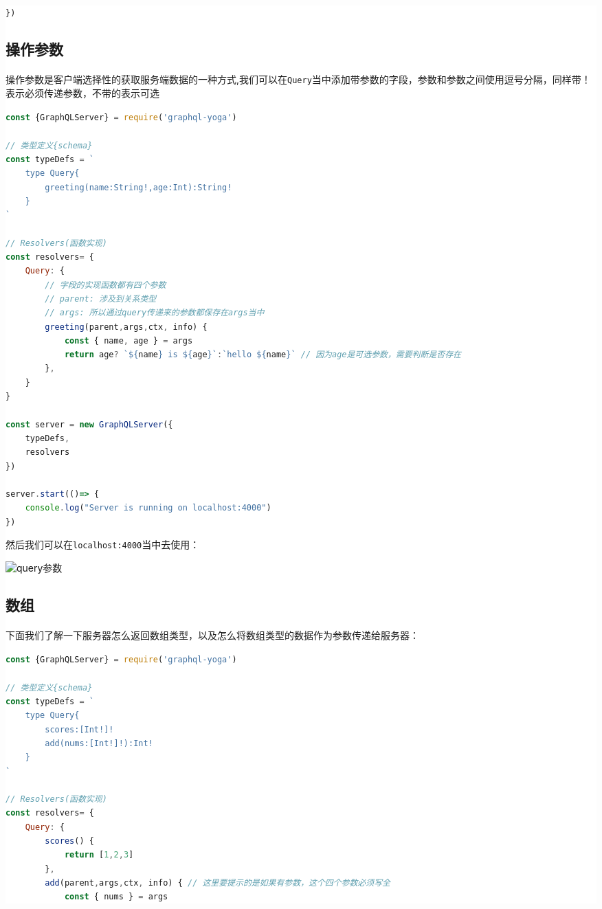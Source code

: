 ```javascript
})
```

## 操作参数
操作参数是客户端选择性的获取服务端数据的一种方式,我们可以在`Query`当中添加带参数的字段，参数和参数之间使用逗号分隔，同样带！表示必须传递参数，不带的表示可选
```javascript
const {GraphQLServer} = require('graphql-yoga')

// 类型定义{schema}
const typeDefs = `
	type Query{
		greeting(name:String!,age:Int):String!
	}
`

// Resolvers(函数实现)
const resolvers= {
	Query: {
		// 字段的实现函数都有四个参数
		// parent: 涉及到关系类型
		// args: 所以通过query传递来的参数都保存在args当中
		greeting(parent,args,ctx, info) {
			const { name, age } = args
			return age? `${name} is ${age}`:`hello ${name}` // 因为age是可选参数，需要判断是否存在
		},
	}
}

const server = new GraphQLServer({
	typeDefs,
	resolvers
})

server.start(()=> {
	console.log("Server is running on localhost:4000")
})
```
然后我们可以在`localhost:4000`当中去使用：

<img :src="$withBase('/node-graphql-1.png')" alt="query参数">

## 数组
下面我们了解一下服务器怎么返回数组类型，以及怎么将数组类型的数据作为参数传递给服务器：
```javascript
const {GraphQLServer} = require('graphql-yoga')

// 类型定义{schema}
const typeDefs = `
	type Query{
		scores:[Int!]!
		add(nums:[Int!]!):Int!
	}
`

// Resolvers(函数实现)
const resolvers= {
	Query: {
		scores() {
			return [1,2,3]
		},
		add(parent,args,ctx, info) { // 这里要提示的是如果有参数，这个四个参数必须写全
			const { nums } = args
```